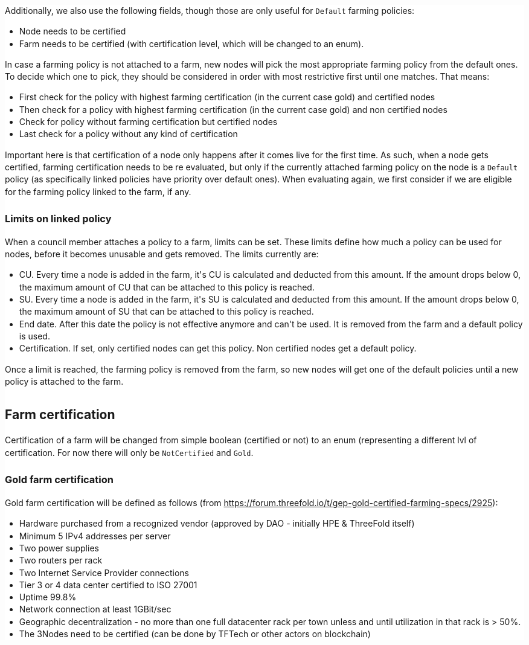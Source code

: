 Additionally, we also use the following fields, though those are only useful for `Default` farming policies:

- Node needs to be certified
- Farm needs to be certified (with certification level, which will be changed to an enum).

In case a farming policy is not attached to a farm, new nodes will pick the most appropriate farming policy from the default ones. To decide which one to pick, they should be considered in order with most restrictive first until one matches. That means:

- First check for the policy with highest farming certification (in the current case gold) and certified nodes
- Then check for a policy with highest farming certification (in the current case gold) and non certified nodes
- Check for policy without farming certification but certified nodes
- Last check for a policy without any kind of certification

Important here is that certification of a node only happens after it comes live for the first time. As such, when a node gets certified, farming certification needs to be re evaluated, but only if the currently attached farming policy on the node is a `Default` policy (as specifically linked policies have priority over default ones). When evaluating again, we first consider if we are eligible for the farming policy linked to the farm, if any.

### Limits on linked policy

When a council member attaches a policy to a farm, limits can be set. These limits define how much a policy can be used for nodes, before it becomes unusable and gets removed. The limits currently are:

- CU. Every time a node is added in the farm, it's CU is calculated and deducted from this amount. If the amount drops below 0, the maximum amount of CU that can be attached to this policy is reached.
- SU. Every time a node is added in the farm, it's SU is calculated and deducted from this amount. If the amount drops below 0, the maximum amount of SU that can be attached to this policy is reached.
- End date. After this date the policy is not effective anymore and can't be used. It is removed from the farm and a default policy is used.
- Certification. If set, only certified nodes can get this policy. Non certified nodes get a default policy.

Once a limit is reached, the farming policy is removed from the farm, so new nodes will get one of the default policies until a new policy is attached to the farm.

## Farm certification

Certification of a farm will be changed from simple boolean (certified or not) to an enum (representing a different lvl of certification. For now there will only be `NotCertified` and `Gold`.

### Gold farm certification

Gold farm certification will be defined as follows (from https://forum.threefold.io/t/gep-gold-certified-farming-specs/2925):

- Hardware purchased from a recognized vendor (approved by DAO - initially HPE & ThreeFold itself)
- Minimum 5 IPv4 addresses per server
- Two power supplies
- Two routers per rack
- Two Internet Service Provider connections
- Tier 3 or 4 data center certified to ISO 27001
- Uptime 99.8%
- Network connection at least 1GBit/sec
- Geographic decentralization - no more than one full datacenter rack per town unless and until utilization in that rack is > 50%.
- The 3Nodes need to be certified (can be done by TFTech or other actors on blockchain)
